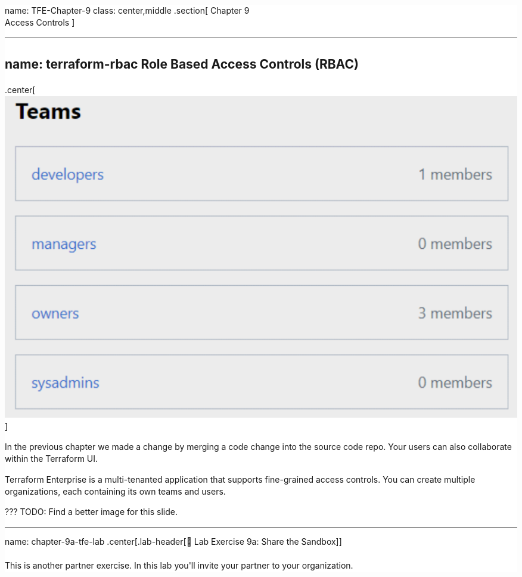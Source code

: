 name: TFE-Chapter-9
class: center,middle
.section[
Chapter 9  
Access Controls
]

---
name: terraform-rbac
Role Based Access Controls (RBAC)
-------------------------
.center[![:scale 60%](images/teams_list.png)]

In the previous chapter we made a change by merging a code change into the source code repo. Your users can also collaborate within the Terraform UI. 

Terraform Enterprise is a multi-tenanted application that supports fine-grained access controls. You can create multiple organizations, each containing its own teams and users.

???
TODO: Find a better image for this slide.

---
name: chapter-9a-tfe-lab
.center[.lab-header[👭 Lab Exercise 9a: Share the Sandbox]]
<br><br>
This is another partner exercise. In this lab you'll invite your partner to your organization.
